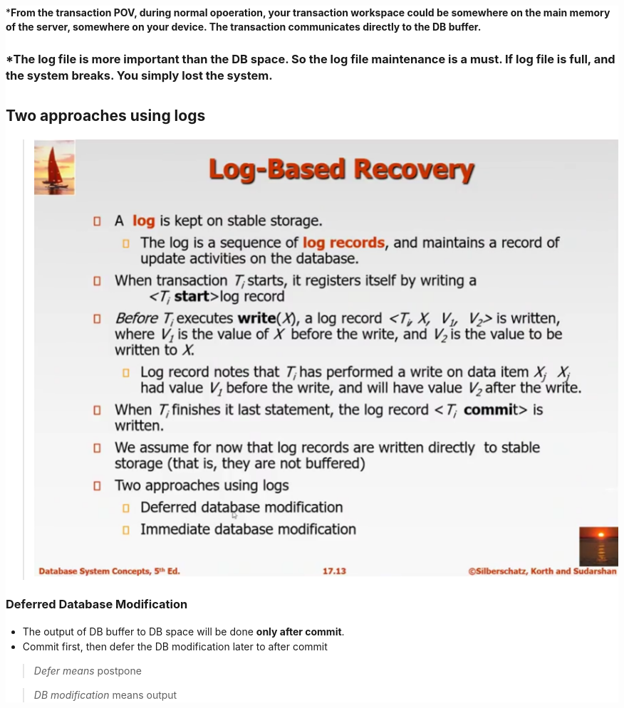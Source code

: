 
***From the transaction POV, during normal opoeration, your transaction workspace could be somewhere on the main memory of the server, somewhere on your device. The transaction communicates directly to the DB buffer.**

### *The log file is more important than the DB space. So the log file maintenance is a must. If log file is full, and the system breaks. You simply lost the system.

## Two approaches using logs
> ![./pics/DataAccess.jpg](./pics/log_based_definition.png)
### Deferred Database Modification
- The output of DB buffer to DB space will be done **only after commit**. 
- Commit first, then defer the DB modification later to after commit
> *Defer means* postpone

> *DB modification* means output
